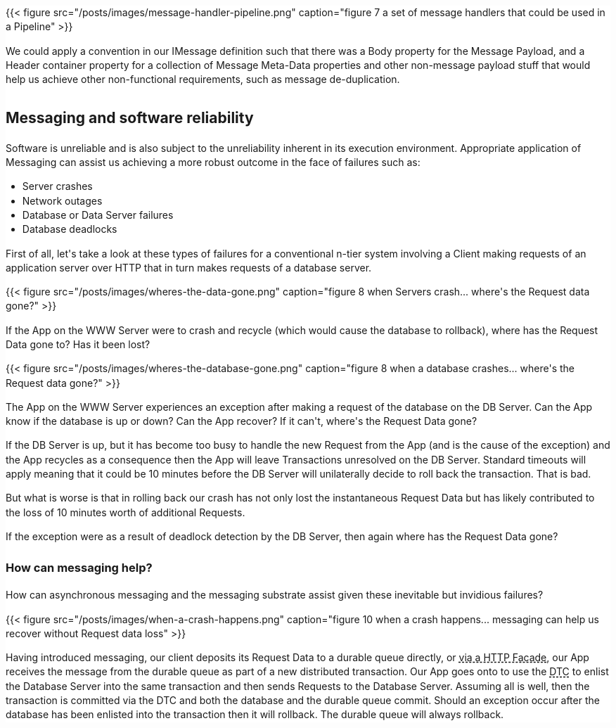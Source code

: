 {{< figure src="/posts/images/message-handler-pipeline.png" caption="figure 7 a set of message handlers that could be used in a Pipeline" >}}

We could apply a convention in our IMessage definition such that there was a Body property for the Message Payload, and a Header container property for a collection of Message Meta-Data properties and other non-message payload stuff that would help us achieve other non-functional requirements, such as message de-duplication. 

## Messaging and software reliability 

Software is unreliable and is also subject to the unreliability inherent in its execution environment. Appropriate application of Messaging can assist us achieving a more robust outcome in the face of failures such as: 

* Server crashes 
* Network outages 
* Database or Data Server failures 
* Database deadlocks 

First of all, let's take a look at these types of failures for a conventional n-tier system involving a Client making requests of an application server over HTTP that in turn makes requests of a database server. 

{{< figure src="/posts/images/wheres-the-data-gone.png" caption="figure 8 when Servers crash... where's the Request data gone?" >}}

If the App on the WWW Server were to crash and recycle (which would cause the database to rollback), where has the Request Data gone to? Has it been lost? 

{{< figure src="/posts/images/wheres-the-database-gone.png" caption="figure 8 when a database crashes... where's the Request data gone?" >}}

The App on the WWW Server experiences an exception after making a request of the database on the DB Server. Can the App know if the database is up or down? Can the App recover? If it can't, where's the Request Data gone? 

If the DB Server is up, but it has become too busy to handle the new Request from the App (and is the cause of the exception) and the App recycles as a consequence then the App will leave Transactions unresolved on the DB Server. Standard timeouts will apply meaning that it could be 10 minutes before the DB Server will unilaterally decide to roll back the transaction. That is bad. 

But what is worse is that in rolling back our crash has not only lost the instantaneous Request Data but has likely contributed to the loss of 10 minutes worth of additional Requests. 

If the exception were as a result of deadlock detection by the DB Server, then again where has the Request Data gone? 

### How can messaging help? 

How can asynchronous messaging and the messaging substrate assist given these inevitable but invidious failures? 

{{< figure src="/posts/images/when-a-crash-happens.png" caption="figure 10 when a crash happens... messaging can help us recover without Request data loss" >}}

Having introduced messaging, our client deposits its Request Data to a durable queue directly, or <u style="cursor:help;text-decoration-style:dashed" title="But the preference is directly">via a HTTP Facade</u>, our App receives the message from the durable queue as part of a new distributed transaction. Our App goes onto to use the <u style="cursor:help;text-decoration-style:dashed" title="Distributed Transaction Corordinator">DTC</u> to enlist the Database Server into the same transaction and then sends Requests to the Database Server. Assuming all is well, then the transaction is committed via the DTC and both the database and the durable queue commit. Should an exception occur after the database has been enlisted into the transaction then it will rollback. The durable queue will always rollback. 
